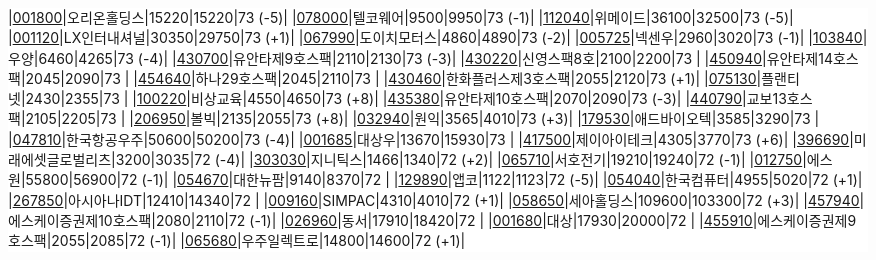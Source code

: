 |[001800](https://finance.daum.net/quotes/A001800)|오리온홀딩스|15220|15220|73 (-5)|
|[078000](https://finance.daum.net/quotes/A078000)|텔코웨어|9500|9950|73 (-1)|
|[112040](https://finance.daum.net/quotes/A112040)|위메이드|36100|32500|73 (-5)|
|[001120](https://finance.daum.net/quotes/A001120)|LX인터내셔널|30350|29750|73 (+1)|
|[067990](https://finance.daum.net/quotes/A067990)|도이치모터스|4860|4890|73 (-2)|
|[005725](https://finance.daum.net/quotes/A005725)|넥센우|2960|3020|73 (-1)|
|[103840](https://finance.daum.net/quotes/A103840)|우양|6460|4265|73 (-4)|
|[430700](https://finance.daum.net/quotes/A430700)|유안타제9호스팩|2110|2130|73 (-3)|
|[430220](https://finance.daum.net/quotes/A430220)|신영스팩8호|2100|2200|73 |
|[450940](https://finance.daum.net/quotes/A450940)|유안타제14호스팩|2045|2090|73 |
|[454640](https://finance.daum.net/quotes/A454640)|하나29호스팩|2045|2110|73 |
|[430460](https://finance.daum.net/quotes/A430460)|한화플러스제3호스팩|2055|2120|73 (+1)|
|[075130](https://finance.daum.net/quotes/A075130)|플랜티넷|2430|2355|73 |
|[100220](https://finance.daum.net/quotes/A100220)|비상교육|4550|4650|73 (+8)|
|[435380](https://finance.daum.net/quotes/A435380)|유안타제10호스팩|2070|2090|73 (-3)|
|[440790](https://finance.daum.net/quotes/A440790)|교보13호스팩|2105|2205|73 |
|[206950](https://finance.daum.net/quotes/A206950)|볼빅|2135|2055|73 (+8)|
|[032940](https://finance.daum.net/quotes/A032940)|원익|3565|4010|73 (+3)|
|[179530](https://finance.daum.net/quotes/A179530)|애드바이오텍|3585|3290|73 |
|[047810](https://finance.daum.net/quotes/A047810)|한국항공우주|50600|50200|73 (-4)|
|[001685](https://finance.daum.net/quotes/A001685)|대상우|13670|15930|73 |
|[417500](https://finance.daum.net/quotes/A417500)|제이아이테크|4305|3770|73 (+6)|
|[396690](https://finance.daum.net/quotes/A396690)|미래에셋글로벌리츠|3200|3035|72 (-4)|
|[303030](https://finance.daum.net/quotes/A303030)|지니틱스|1466|1340|72 (+2)|
|[065710](https://finance.daum.net/quotes/A065710)|서호전기|19210|19240|72 (-1)|
|[012750](https://finance.daum.net/quotes/A012750)|에스원|55800|56900|72 (-1)|
|[054670](https://finance.daum.net/quotes/A054670)|대한뉴팜|9140|8370|72 |
|[129890](https://finance.daum.net/quotes/A129890)|앱코|1122|1123|72 (-5)|
|[054040](https://finance.daum.net/quotes/A054040)|한국컴퓨터|4955|5020|72 (+1)|
|[267850](https://finance.daum.net/quotes/A267850)|아시아나IDT|12410|14340|72 |
|[009160](https://finance.daum.net/quotes/A009160)|SIMPAC|4310|4010|72 (+1)|
|[058650](https://finance.daum.net/quotes/A058650)|세아홀딩스|109600|103300|72 (+3)|
|[457940](https://finance.daum.net/quotes/A457940)|에스케이증권제10호스팩|2080|2110|72 (-1)|
|[026960](https://finance.daum.net/quotes/A026960)|동서|17910|18420|72 |
|[001680](https://finance.daum.net/quotes/A001680)|대상|17930|20000|72 |
|[455910](https://finance.daum.net/quotes/A455910)|에스케이증권제9호스팩|2055|2085|72 (-1)|
|[065680](https://finance.daum.net/quotes/A065680)|우주일렉트로|14800|14600|72 (+1)|